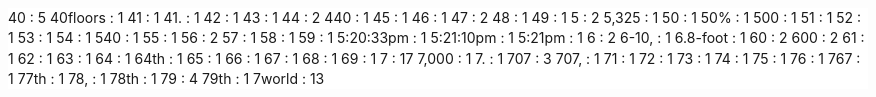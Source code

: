 40 : 5
40floors : 1
41 : 1
41. : 1
42 : 1
43 : 1
44 : 2
440 : 1
45 : 1
46 : 1
47 : 2
48 : 1
49 : 1
5 : 2
5,325 : 1
50 : 1
50% : 1
500 : 1
51 : 1
52 : 1
53 : 1
54 : 1
540 : 1
55 : 1
56 : 2
57 : 1
58 : 1
59 : 1
5:20:33pm : 1
5:21:10pm : 1
5:21pm : 1
6 : 2
6-10, : 1
6.8-foot : 1
60 : 2
600 : 2
61 : 1
62 : 1
63 : 1
64 : 1
64th : 1
65 : 1
66 : 1
67 : 1
68 : 1
69 : 1
7 : 17
7,000 : 1
7. : 1
707 : 3
707, : 1
71 : 1
72 : 1
73 : 1
74 : 1
75 : 1
76 : 1
767 : 1
77th : 1
78, : 1
78th : 1
79 : 4
79th : 1
7world : 13